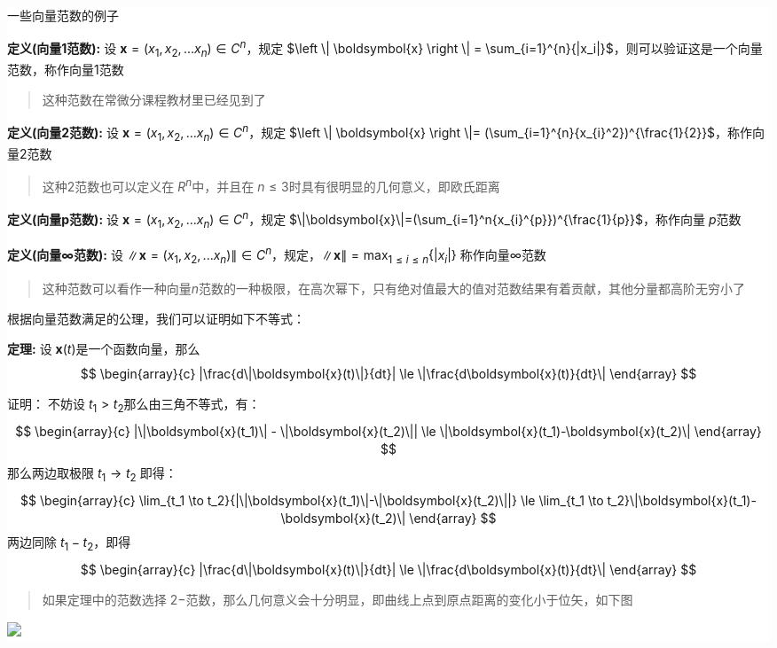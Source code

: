 一些向量范数的例子

**定义(向量1范数):** 设 $\boldsymbol{x}=(x_1,x_2,...x_n)\in C^{n}$，规定 $\left \| \boldsymbol{x} \right \| = \sum_{i=1}^{n}{|x_i|}$，则可以验证这是一个向量范数，称作向量1范数

> 这种范数在常微分课程教材里已经见到了

**定义(向量2范数):** 设 $\boldsymbol{x} = (x_1,x_2,...x_n)\in C^n$，规定 $\left \| \boldsymbol{x} \right \|= (\sum_{i=1}^{n}{x_{i}^2})^{\frac{1}{2}}$，称作向量2范数

> 这种2范数也可以定义在 $R^{n}$中，并且在 $n \le 3$时具有很明显的几何意义，即欧氏距离

**定义(向量p范数):** 设 $\boldsymbol{x}=(x_1,x_2,...x_n) \in C^n$，规定 $\|\boldsymbol{x}\|=(\sum_{i=1}^n{x_{i}^{p}})^{\frac{1}{p}}$，称作向量 $p$范数

**定义(向量$\infty$范数):** 设 $\left \| \boldsymbol{x}=(x_1,x_2,...x_n) \right \| \in C^n$，规定，$\left \| \boldsymbol{x} \right \| = \max_{1\le i \le n}\{|x_i|\}$ 称作向量$\infty$范数

> 这种范数可以看作一种向量$n$范数的一种极限，在高次幂下，只有绝对值最大的值对范数结果有着贡献，其他分量都高阶无穷小了

根据向量范数满足的公理，我们可以证明如下不等式：

**定理:** 设 $\boldsymbol{x}(t)$是一个函数向量，那么
$$
\begin{array}{c}
|\frac{d\|\boldsymbol{x}(t)\|}{dt}| \le \|\frac{d\boldsymbol{x}(t)}{dt}\|
\end{array}
$$

证明：
不妨设 $t_1 > t_2$那么由三角不等式，有：
$$
\begin{array}{c}
|\|\boldsymbol{x}(t_1)\| - \|\boldsymbol{x}(t_2)\|| \le \|\boldsymbol{x}(t_1)-\boldsymbol{x}(t_2)\|
\end{array}
$$
那么两边取极限 $t_1 \rightarrow t_2$ 即得：
$$
\begin{array}{c}
\lim_{t_1 \to t_2}{|\|\boldsymbol{x}(t_1)\|-\|\boldsymbol{x}(t_2)\||} \le \lim_{t_1 \to t_2}\|\boldsymbol{x}(t_1)-\boldsymbol{x}(t_2)\|
\end{array}
$$
两边同除 $t_1 - t_2$，即得
$$
\begin{array}{c}
|\frac{d\|\boldsymbol{x}(t)\|}{dt}| \le \|\frac{d\boldsymbol{x}(t)}{dt}\|
\end{array}
$$

> 如果定理中的范数选择 $2-$范数，那么几何意义会十分明显，即曲线上点到原点距离的变化小于位矢，如下图

<img src="./pic.png">
